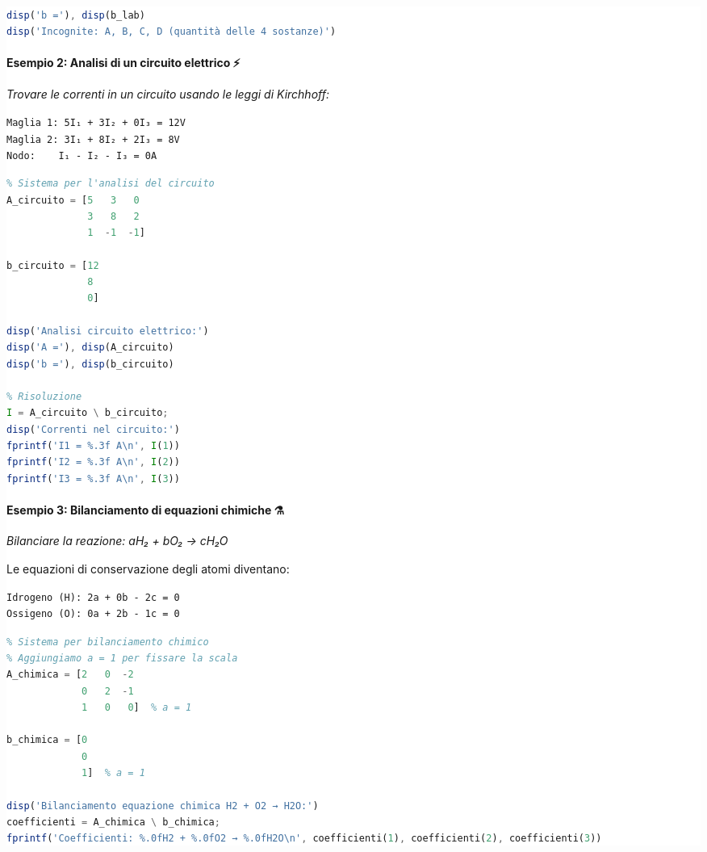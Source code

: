 ```octave
disp('b ='), disp(b_lab)
disp('Incognite: A, B, C, D (quantità delle 4 sostanze)')
```

#### **Esempio 2: Analisi di un circuito elettrico** ⚡

*Trovare le correnti in un circuito usando le leggi di Kirchhoff:*

```
Maglia 1: 5I₁ + 3I₂ + 0I₃ = 12V
Maglia 2: 3I₁ + 8I₂ + 2I₃ = 8V
Nodo:    I₁ - I₂ - I₃ = 0A
```

```octave
% Sistema per l'analisi del circuito
A_circuito = [5   3   0
              3   8   2  
              1  -1  -1]

b_circuito = [12
              8
              0]

disp('Analisi circuito elettrico:')
disp('A ='), disp(A_circuito)
disp('b ='), disp(b_circuito)

% Risoluzione
I = A_circuito \ b_circuito;
disp('Correnti nel circuito:')
fprintf('I1 = %.3f A\n', I(1))
fprintf('I2 = %.3f A\n', I(2))  
fprintf('I3 = %.3f A\n', I(3))
```

#### **Esempio 3: Bilanciamento di equazioni chimiche** ⚗️

*Bilanciare la reazione: aH₂ + bO₂ → cH₂O*

Le equazioni di conservazione degli atomi diventano:
```
Idrogeno (H): 2a + 0b - 2c = 0
Ossigeno (O): 0a + 2b - 1c = 0
```

```octave
% Sistema per bilanciamento chimico
% Aggiungiamo a = 1 per fissare la scala
A_chimica = [2   0  -2
             0   2  -1
             1   0   0]  % a = 1

b_chimica = [0
             0  
             1]  % a = 1

disp('Bilanciamento equazione chimica H2 + O2 → H2O:')
coefficienti = A_chimica \ b_chimica;
fprintf('Coefficienti: %.0fH2 + %.0fO2 → %.0fH2O\n', coefficienti(1), coefficienti(2), coefficienti(3))
```
